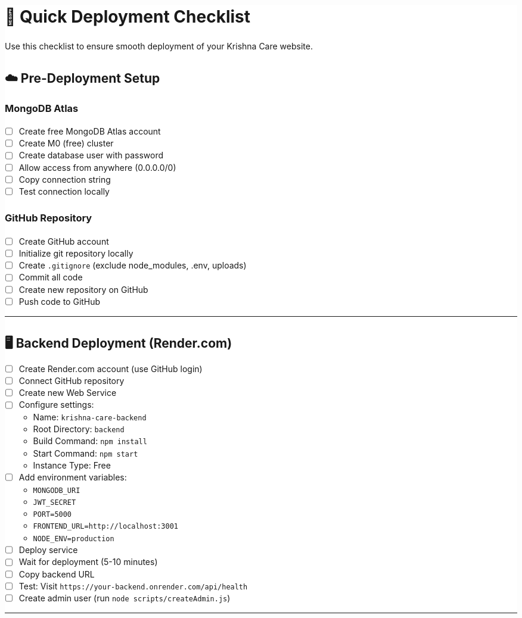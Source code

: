 # 🚀 Quick Deployment Checklist

Use this checklist to ensure smooth deployment of your Krishna Care website.

## ☁️ Pre-Deployment Setup

### MongoDB Atlas
- [ ] Create free MongoDB Atlas account
- [ ] Create M0 (free) cluster
- [ ] Create database user with password
- [ ] Allow access from anywhere (0.0.0.0/0)
- [ ] Copy connection string
- [ ] Test connection locally

### GitHub Repository
- [ ] Create GitHub account
- [ ] Initialize git repository locally
- [ ] Create `.gitignore` (exclude node_modules, .env, uploads)
- [ ] Commit all code
- [ ] Create new repository on GitHub
- [ ] Push code to GitHub

---

## 🖥️ Backend Deployment (Render.com)

- [ ] Create Render.com account (use GitHub login)
- [ ] Connect GitHub repository
- [ ] Create new Web Service
- [ ] Configure settings:
  - Name: `krishna-care-backend`
  - Root Directory: `backend`
  - Build Command: `npm install`
  - Start Command: `npm start`
  - Instance Type: Free
- [ ] Add environment variables:
  - `MONGODB_URI`
  - `JWT_SECRET`
  - `PORT=5000`
  - `FRONTEND_URL=http://localhost:3001`
  - `NODE_ENV=production`
- [ ] Deploy service
- [ ] Wait for deployment (5-10 minutes)
- [ ] Copy backend URL
- [ ] Test: Visit `https://your-backend.onrender.com/api/health`
- [ ] Create admin user (run `node scripts/createAdmin.js`)

---
